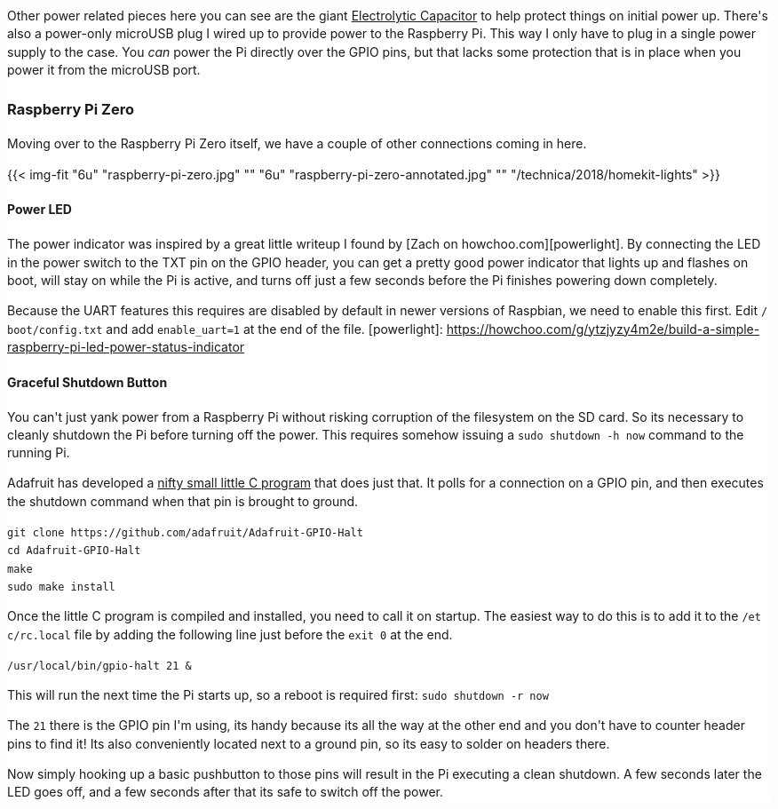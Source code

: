Other power related pieces here you can see are the giant [Electrolytic Capacitor][capacitor] to help protect things on initial power up. There's also a power-only microUSB plug I wired up to provide power to the Raspberry Pi. This way I only have to plug in a single power supply to the case. You _can_ power the Pi directly over the GPIO pins, but that lacks some protection that is in place when you power it from the microUSB port.

[capacitor]: https://www.adafruit.com/product/1589

### Raspberry Pi Zero

Moving over to the Raspberry Pi Zero itself, we have a couple of other connections coming in here.

{{< img-fit
    "6u" "raspberry-pi-zero.jpg" ""
    "6u" "raspberry-pi-zero-annotated.jpg" ""
    "/technica/2018/homekit-lights" >}}

#### Power LED

The power indicator was inspired by a great little writeup I found by [Zach on howchoo.com][powerlight]. By connecting the LED in the power switch to the TXT pin on the GPIO header, you can get a pretty good power indicator that lights up and flashes on boot, will stay on while the Pi is active, and turns off just a few seconds before the Pi finishes powering down completely.

Because the UART features this requires are disabled by default in newer versions of Raspbian, we need to enable this first.  Edit `/boot/config.txt` and add `enable_uart=1` at the end of the file.
[powerlight]: https://howchoo.com/g/ytzjyzy4m2e/build-a-simple-raspberry-pi-led-power-status-indicator


#### Graceful Shutdown Button

You can't just yank power from a Raspberry Pi without risking corruption of the filesystem on the SD card. So its necessary to cleanly shutdown the Pi before turning off the power. This requires somehow issuing a `sudo shutdown -h now` command to the running Pi. 

Adafruit has developed a [nifty small little C program][gpiohalt] that does just that.  It polls for a connection on a GPIO pin, and then executes the shutdown command when that pin is brought to ground.

[gpiohalt]: https://github.com/adafruit/Adafruit-GPIO-Halt

    git clone https://github.com/adafruit/Adafruit-GPIO-Halt
    cd Adafruit-GPIO-Halt
    make
    sudo make install

Once the little C program is compiled and installed, you need to call it on startup. The easiest way to do this is to add it to the `/etc/rc.local` file by adding the following line just before the `exit 0` at the end.

    /usr/local/bin/gpio-halt 21 &

This will run the next time the Pi starts up, so a reboot is required first: `sudo shutdown -r now`

The `21` there is the GPIO pin I'm using, its handy because its all the way at the other end and you don't have to counter header pins to find it! Its also conveniently located next to a ground pin, so its easy to solder on headers there.

Now simply hooking up a basic pushbutton to those pins will result in the Pi executing a clean shutdown. A few seconds later the LED goes off, and a few seconds after that its safe to switch off the power.


[NeoPixels]: https://learn.adafruit.com/adafruit-neopixel-uberguide
[Adafruit]: https://www.adafruit.com/
[FadeCandy]: http://www.misc.name/fadecandy
[opc]: https://github.com/scanlime/fadecandy
[Homebridge]: https://github.com/nfarina/homebridge
[homebridge-opc]: https://github.com/plasticrake/homebridge-opc
[partlist]: https://www.adafruit.com/wishlists/456159
[powerguide]: https://learn.adafruit.com/adafruit-neopixel-uberguide?view=all#powering-neopixels
[2amp]: https://www.adafruit.com/product/276
[10amp]: https://www.adafruit.com/product/658
[permaboard]: https://www.adafruit.com/product/1609
[otg-adaptor]: https://www.adafruit.com/product/1099
[otg-mini]: https://www.amazon.com/gp/product/B01KG2A7AE/
[ada-fc]: https://www.adafruit.com/product/1689
[ada-neopix]: https://www.adafruit.com/product/1138
[breakouthelper]: https://www.adafruit.com/product/2104